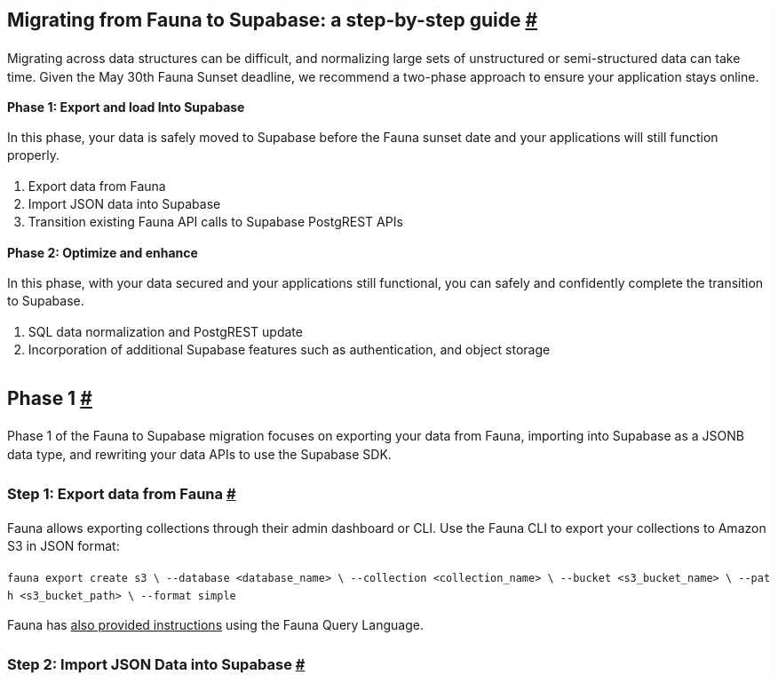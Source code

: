 ## Migrating from Fauna to Supabase: a step-by-step guide [\#](https://supabase.com/blog/migrating-from-fauna-to-supabase\#migrating-from-fauna-to-supabase-a-step-by-step-guide)

Migrating across data structures can be difficult, and normalizing large sets of unstructured or semi-structured data can take time. Given the May 30th Fauna Sunset deadline, we recommend a two-phase approach to ensure your application stays online.

**Phase 1: Export and load Into Supabase**

In this phase, your data is safely moved to Supabase before the Fauna sunset date and your applications will still function properly.

1. Export data from Fauna
2. Import JSON data into Supabase
3. Transition existing Fauna API calls to Supabase PostgREST APIs

**Phase 2: Optimize and enhance**

In this phase, with your data secured and your applications still functional, you can safely and confidently complete the transition to Supabase.

1. SQL data normalization and PostgREST update
2. Incorporation of additional Supabase features such as authentication, and object storage

## Phase 1 [\#](https://supabase.com/blog/migrating-from-fauna-to-supabase\#phase-1)

Phase 1 of the Fauna to Supabase migration focuses on exporting your data from Fauna, importing into Supabase as a JSONB data type, and rewriting your data APIs to use the Supabase SDK.

### Step 1: Export data from Fauna [\#](https://supabase.com/blog/migrating-from-fauna-to-supabase\#step-1-export-data-from-fauna)

Fauna allows exporting collections through their admin dashboard or CLI. Use the Fauna CLI to export your collections to Amazon S3 in JSON format:

`
fauna export create s3 \
  --database <database_name> \
  --collection <collection_name> \
  --bucket <s3_bucket_name> \
  --path <s3_bucket_path> \
  --format simple
`

Fauna has [also provided instructions](https://docs.fauna.com/fauna/current/migrate/?lang=javascript) using the Fauna Query Language.

### Step 2: Import JSON Data into Supabase [\#](https://supabase.com/blog/migrating-from-fauna-to-supabase\#step-2-import-json-data-into-supabase)
